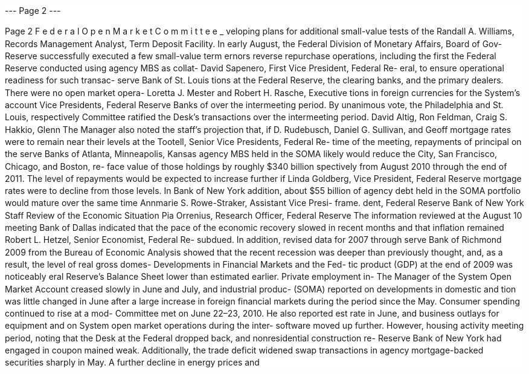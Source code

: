 --- Page 2 ---

Page 2 F e d e r a l O p e n M a r k e t C o m m i t t e e _
veloping plans for additional small-value tests of the
Randall A. Williams, Records Management Analyst, Term Deposit Facility. In early August, the Federal
Division of Monetary Affairs, Board of Gov- Reserve successfully executed a few small-value term
ernors reverse repurchase operations, including the first the
Federal Reserve conducted using agency MBS as collat-
David Sapenero, First Vice President, Federal Re- eral, to ensure operational readiness for such transac-
serve Bank of St. Louis tions at the Federal Reserve, the clearing banks, and the
primary dealers. There were no open market opera-
Loretta J. Mester and Robert H. Rasche, Executive tions in foreign currencies for the System’s account
Vice Presidents, Federal Reserve Banks of over the intermeeting period. By unanimous vote, the
Philadelphia and St. Louis, respectively Committee ratified the Desk’s transactions over the
intermeeting period.
David Altig, Ron Feldman, Craig S. Hakkio, Glenn
The Manager also noted the staff’s projection that, if
D. Rudebusch, Daniel G. Sullivan, and Geoff
mortgage rates were to remain near their levels at the
Tootell, Senior Vice Presidents, Federal Re-
time of the meeting, repayments of principal on the
serve Banks of Atlanta, Minneapolis, Kansas
agency MBS held in the SOMA likely would reduce the
City, San Francisco, Chicago, and Boston, re-
face value of those holdings by roughly $340 billion
spectively
from August 2010 through the end of 2011. The level
of repayments would be expected to increase further if
Linda Goldberg, Vice President, Federal Reserve
mortgage rates were to decline from those levels. In
Bank of New York
addition, about $55 billion of agency debt held in the
SOMA portfolio would mature over the same time
Annmarie S. Rowe-Straker, Assistant Vice Presi-
frame.
dent, Federal Reserve Bank of New York
Staff Review of the Economic Situation
Pia Orrenius, Research Officer, Federal Reserve The information reviewed at the August 10 meeting
Bank of Dallas indicated that the pace of the economic recovery
slowed in recent months and that inflation remained
Robert L. Hetzel, Senior Economist, Federal Re- subdued. In addition, revised data for 2007 through
serve Bank of Richmond 2009 from the Bureau of Economic Analysis showed
that the recent recession was deeper than previously
thought, and, as a result, the level of real gross domes-
Developments in Financial Markets and the Fed- tic product (GDP) at the end of 2009 was noticeably
eral Reserve’s Balance Sheet lower than estimated earlier. Private employment in-
The Manager of the System Open Market Account creased slowly in June and July, and industrial produc-
(SOMA) reported on developments in domestic and tion was little changed in June after a large increase in
foreign financial markets during the period since the May. Consumer spending continued to rise at a mod-
Committee met on June 22–23, 2010. He also reported est rate in June, and business outlays for equipment and
on System open market operations during the inter- software moved up further. However, housing activity
meeting period, noting that the Desk at the Federal dropped back, and nonresidential construction re-
Reserve Bank of New York had engaged in coupon mained weak. Additionally, the trade deficit widened
swap transactions in agency mortgage-backed securities sharply in May. A further decline in energy prices and